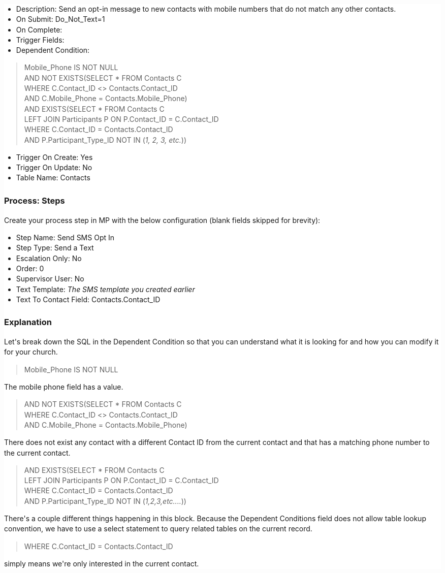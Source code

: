 * Description: Send an opt-in message to new contacts with mobile numbers that do not match any other contacts.
* On Submit: Do_Not_Text=1
* On Complete:
* Trigger Fields: 
* Dependent Condition: 
> Mobile_Phone IS NOT NULL  
AND NOT EXISTS(SELECT * FROM Contacts C  
	WHERE C.Contact_ID <> Contacts.Contact_ID  
	AND C.Mobile_Phone = Contacts.Mobile_Phone)  
AND EXISTS(SELECT * FROM Contacts C   
	LEFT JOIN Participants P ON P.Contact_ID = C.Contact_ID    
	WHERE C.Contact_ID = Contacts.Contact_ID   
	AND P.Participant_Type_ID NOT IN (_1, 2, 3, etc._))  
* Trigger On Create: Yes
* Trigger On Update: No
* Table Name: Contacts

### Process: Steps
Create your process step in MP with the below configuration (blank fields skipped for brevity):
* Step Name: Send SMS Opt In
* Step Type: Send a Text
* Escalation Only: No
* Order: 0
* Supervisor User: No
* Text Template: _The SMS template you created earlier_
* Text To Contact Field: Contacts.Contact_ID

### Explanation

Let's break down the SQL in the Dependent Condition so that you can understand what it is looking for and how you can modify it for your church.
>Mobile_Phone IS NOT NULL

The mobile phone field has a value.
>AND NOT EXISTS(SELECT * FROM Contacts C  
WHERE C.Contact_ID <> Contacts.Contact_ID  
AND C.Mobile_Phone = Contacts.Mobile_Phone)

There does not exist any contact with a different Contact ID from the current contact and that has a matching phone number to the current contact.

>AND EXISTS(SELECT * FROM Contacts C   
LEFT JOIN Participants P ON P.Contact_ID = C.Contact_ID   
WHERE C.Contact_ID = Contacts.Contact_ID  
AND P.Participant_Type_ID NOT IN (_1,2,3,etc...._))

There's a couple different things happening in this block. Because the Dependent Conditions field does not allow table lookup convention, we have to use a select statement to query related tables on the current record.

>WHERE C.Contact_ID = Contacts.Contact_ID

simply means we're only interested in the current contact.
